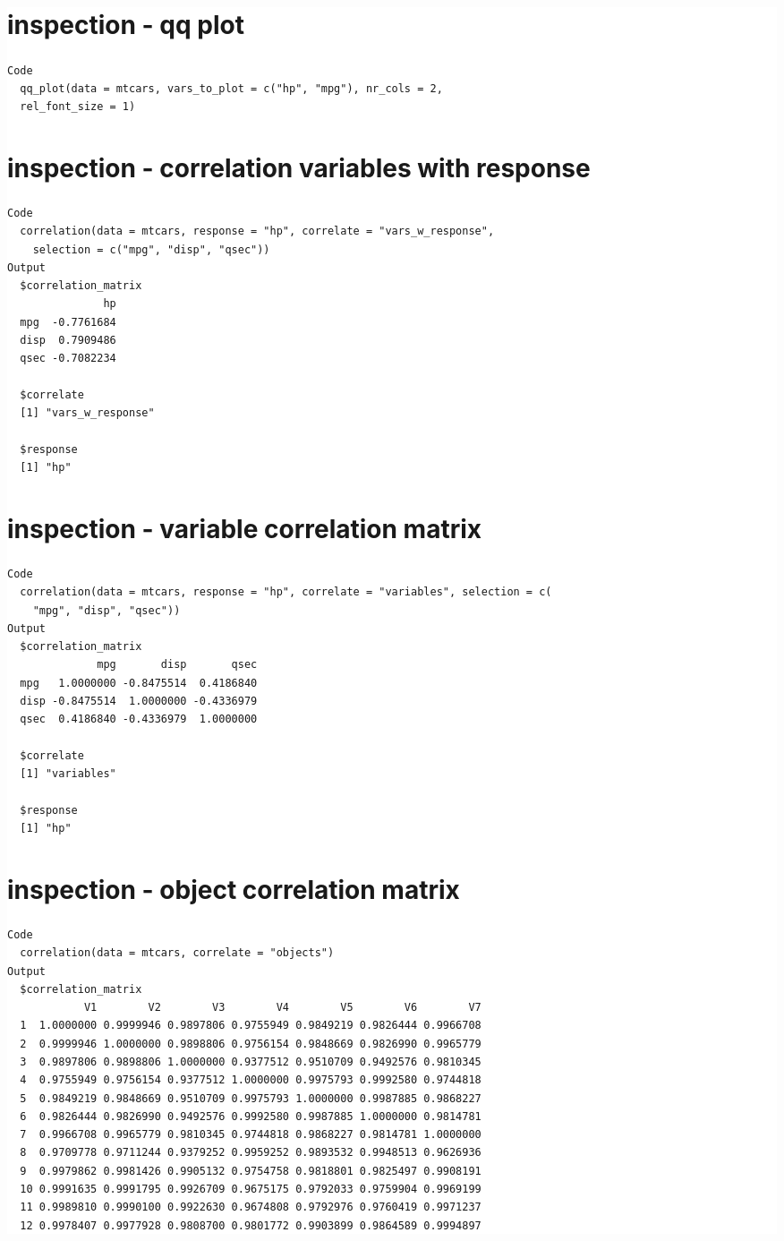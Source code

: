 # inspection - qq plot

    Code
      qq_plot(data = mtcars, vars_to_plot = c("hp", "mpg"), nr_cols = 2,
      rel_font_size = 1)

# inspection - correlation variables with response

    Code
      correlation(data = mtcars, response = "hp", correlate = "vars_w_response",
        selection = c("mpg", "disp", "qsec"))
    Output
      $correlation_matrix
                   hp
      mpg  -0.7761684
      disp  0.7909486
      qsec -0.7082234
      
      $correlate
      [1] "vars_w_response"
      
      $response
      [1] "hp"
      

# inspection - variable correlation matrix

    Code
      correlation(data = mtcars, response = "hp", correlate = "variables", selection = c(
        "mpg", "disp", "qsec"))
    Output
      $correlation_matrix
                  mpg       disp       qsec
      mpg   1.0000000 -0.8475514  0.4186840
      disp -0.8475514  1.0000000 -0.4336979
      qsec  0.4186840 -0.4336979  1.0000000
      
      $correlate
      [1] "variables"
      
      $response
      [1] "hp"
      

# inspection - object correlation matrix

    Code
      correlation(data = mtcars, correlate = "objects")
    Output
      $correlation_matrix
                V1        V2        V3        V4        V5        V6        V7
      1  1.0000000 0.9999946 0.9897806 0.9755949 0.9849219 0.9826444 0.9966708
      2  0.9999946 1.0000000 0.9898806 0.9756154 0.9848669 0.9826990 0.9965779
      3  0.9897806 0.9898806 1.0000000 0.9377512 0.9510709 0.9492576 0.9810345
      4  0.9755949 0.9756154 0.9377512 1.0000000 0.9975793 0.9992580 0.9744818
      5  0.9849219 0.9848669 0.9510709 0.9975793 1.0000000 0.9987885 0.9868227
      6  0.9826444 0.9826990 0.9492576 0.9992580 0.9987885 1.0000000 0.9814781
      7  0.9966708 0.9965779 0.9810345 0.9744818 0.9868227 0.9814781 1.0000000
      8  0.9709778 0.9711244 0.9379252 0.9959252 0.9893532 0.9948513 0.9626936
      9  0.9979862 0.9981426 0.9905132 0.9754758 0.9818801 0.9825497 0.9908191
      10 0.9991635 0.9991795 0.9926709 0.9675175 0.9792033 0.9759904 0.9969199
      11 0.9989810 0.9990100 0.9922630 0.9674808 0.9792976 0.9760419 0.9971237
      12 0.9978407 0.9977928 0.9808700 0.9801772 0.9903899 0.9864589 0.9994897